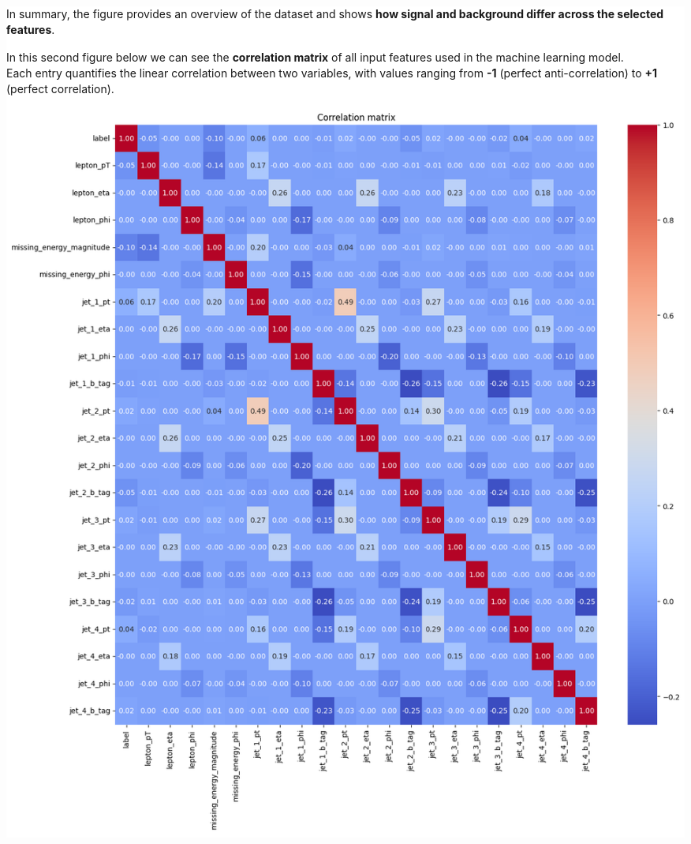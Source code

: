 In summary, the figure provides an overview of the dataset and shows **how signal and background differ across the selected features**.



In this second figure below we can see the **correlation matrix** of all input features used in the machine learning model.  
Each entry quantifies the linear correlation between two variables, with values ranging from **-1** (perfect anti-correlation) to **+1** (perfect correlation).  

![](README_images/correlation_map.png)
